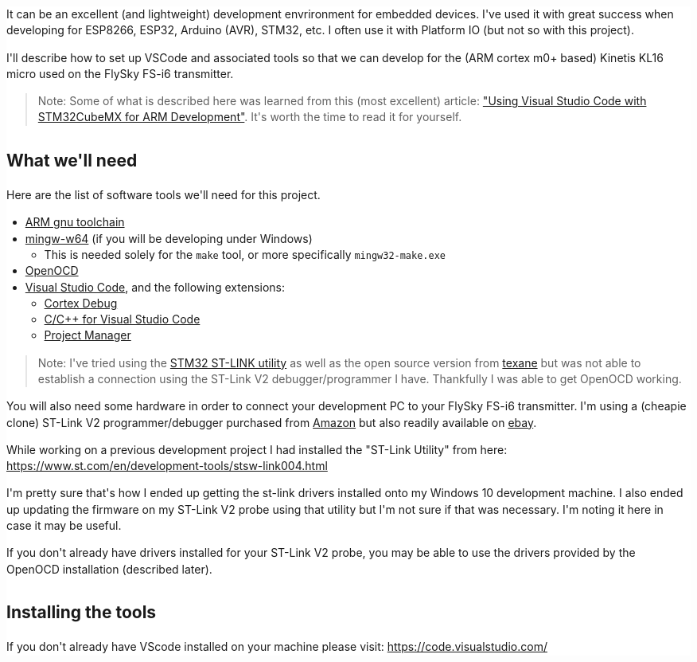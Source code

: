It can be an excellent (and lightweight) development envrironment for embedded devices. I've used it with great success when
developing for ESP8266, ESP32, Arduino (AVR), STM32, etc. I often use it with Platform IO (but not so with this project).

I'll describe how to set up VSCode and associated tools so that we can develop for the (ARM cortex m0+ based) Kinetis KL16 micro used
on the FlySky FS-i6 transmitter.

> Note: Some of what is described here was learned from this (most excellent) article: ["Using Visual Studio Code with STM32CubeMX for ARM Development"](https://hbfsrobotics.com/blog/configuring-vs-code-arm-development-stm32cubemx). It's worth the time to read it for yourself.


## What we'll need
Here are the list of software tools we'll need for this project.

* [ARM gnu toolchain](https://developer.arm.com/tools-and-software/open-source-software/developer-tools/gnu-toolchain/gnu-rm/downloads)
* [mingw-w64](https://sourceforge.net/projects/mingw-w64/) (if you will be developing under Windows)
    * This is needed solely for the `make` tool, or more specifically `mingw32-make.exe`
* [OpenOCD](https://gnutoolchains.com/arm-eabi/openocd/)
* [Visual Studio Code](https://code.visualstudio.com/), and the following extensions:
    * [Cortex Debug](https://marketplace.visualstudio.com/items?itemName=marus25.cortex-debug)
    * [C/C++ for Visual Studio Code](https://marketplace.visualstudio.com/items?itemName=ms-vscode.cpptools)
    * [Project Manager](https://marketplace.visualstudio.com/items?itemName=alefragnani.project-manager)


> Note: I've tried using the [STM32 ST-LINK utility](https://www.st.com/en/development-tools/stsw-link004.html) as well as the open source version from [texane](https://github.com/texane/stlink) but was not able to establish a connection using the ST-Link V2 debugger/programmer I have. Thankfully I was able to get OpenOCD working.

You will also need some hardware in order to connect your development PC to your FlySky FS-i6 transmitter. I'm using a (cheapie clone) ST-Link V2 programmer/debugger
purchased from [Amazon](https://www.amazon.com/gp/product/B01EE4WAC8/>) but also readily available on [ebay](https://www.ebay.com/). 

While working on a previous development project I had installed the "ST-Link Utility" from here:
<https://www.st.com/en/development-tools/stsw-link004.html>

I'm pretty sure that's how I ended up getting the st-link drivers installed onto my Windows 10 development machine. I also ended up updating
the firmware on my ST-Link V2 probe using that utility but I'm not sure if that was necessary. I'm noting it here in case it may be useful.

If you don't already have drivers installed for your ST-Link V2 probe, you may be able to use the drivers provided by the OpenOCD installation (described later).


## Installing the tools
If you don't already have VScode installed on your machine please visit:
<https://code.visualstudio.com/>
